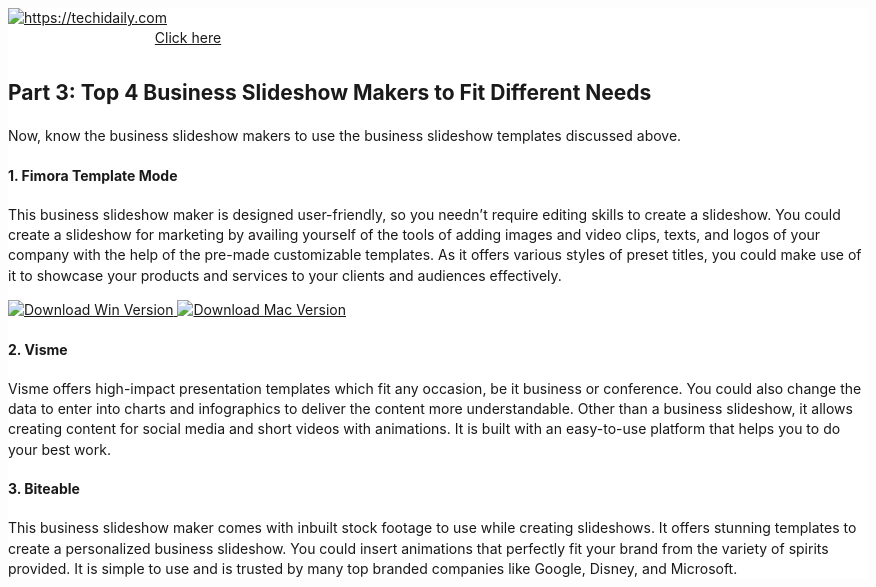 
<a href="https://unicoeye.pxf.io/c/5597632/2134224/18498" target="_top" id="2134224">
  <img src="//a.impactradius-go.com/display-ad/18498-2134224" border="0" alt="https://techidaily.com" width="728" height="90"/>
</a>
<img height="0" width="0" src="https://unicoeye.pxf.io/i/5597632/2134224/18498" style="position:absolute;visibility:hidden;" border="0" />


<span id="1983588">
					<video width="576" height="240" style="cursor:pointer"
           poster="//a.impactradius-go.com/display-clicktoplayimage/1983588.png"
           onclick="if(!this.playClicked){this.play();this.setAttribute('controls',true);this.playClicked=true;}">
	   <source src="//a.impactradius-go.com/display-ad/22993-1983588">
	   <img src="//a.impactradius-go.com/display-clicktoplayimage/1983588.png" style="border: none; height: 100%; width: 100%; object-fit: contain">
	</video>
	<div style="width:360px;text-align:center"><a href="javascript:window.open(decodeURIComponent('https%3A%2F%2Fhomestyler.sjv.io%2Fc%2F5597632%2F1983588%2F22993'), '_blank');void(0);">Click here</a></div>
</span>
<img height="0" width="0" src="https://imp.pxf.io/i/5597632/1983588/22993" style="position:absolute;visibility:hidden;" border="0" />

## Part 3: Top 4 Business Slideshow Makers to Fit Different Needs

Now, know the business slideshow makers to use the business slideshow templates discussed above.

#### 1. Fimora Template Mode

This business slideshow maker is designed user-friendly, so you needn’t require editing skills to create a slideshow. You could create a slideshow for marketing by availing yourself of the tools of adding images and video clips, texts, and logos of your company with the help of the pre-made customizable templates. As it offers various styles of preset titles, you could make use of it to showcase your products and services to your clients and audiences effectively.

[![Download Win Version](https://images.wondershare.com/filmora/guide/download-btn-win.jpg) ](https://tools.techidaily.com/wondershare/filmora/download/) [![Download Mac Version](https://images.wondershare.com/filmora/guide/download-btn-mac.jpg) ](https://tools.techidaily.com/wondershare/filmora/download/)

#### 2. Visme

Visme offers high-impact presentation templates which fit any occasion, be it business or conference. You could also change the data to enter into charts and infographics to deliver the content more understandable. Other than a business slideshow, it allows creating content for social media and short videos with animations. It is built with an easy-to-use platform that helps you to do your best work.

#### 3. Biteable

This business slideshow maker comes with inbuilt stock footage to use while creating slideshows. It offers stunning templates to create a personalized business slideshow. You could insert animations that perfectly fit your brand from the variety of spirits provided. It is simple to use and is trusted by many top branded companies like Google, Disney, and Microsoft.
